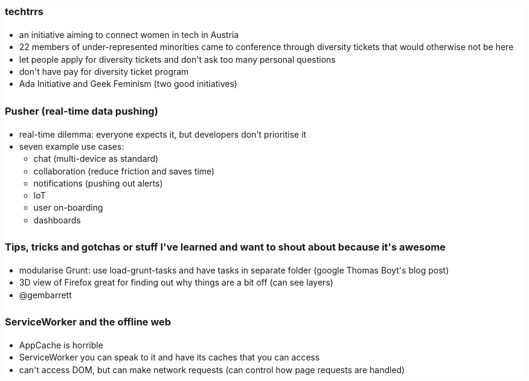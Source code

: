 ### techtrrs
* an initiative aiming to connect women in tech in Austria
* 22 members of under-represented minorities came to conference through diversity tickets that would otherwise not be here
* let people apply for diversity tickets and don't ask too many personal questions
* don't have pay for diversity ticket program
* Ada Initiative and Geek Feminism (two good initiatives)

### Pusher (real-time data pushing)
* real-time dilemma: everyone expects it, but developers don't prioritise it
* seven example use cases:
	* chat (multi-device as standard)
	* collaboration (reduce friction and saves time)
	* notifications (pushing out alerts)
	* IoT
	* user on-boarding
	* dashboards

### Tips, tricks and gotchas or stuff I've learned and want to shout about because it's awesome
* modularise Grunt: use load-grunt-tasks and have tasks in separate folder (google Thomas Boyt's blog post)
* 3D view of Firefox great for finding out why things are a bit off (can see layers)
* @gembarrett

### ServiceWorker and the offline web
* AppCache is horrible
* ServiceWorker you can speak to it and have its caches that you can access
* can't access DOM, but can make network requests (can control how page requests are handled)

